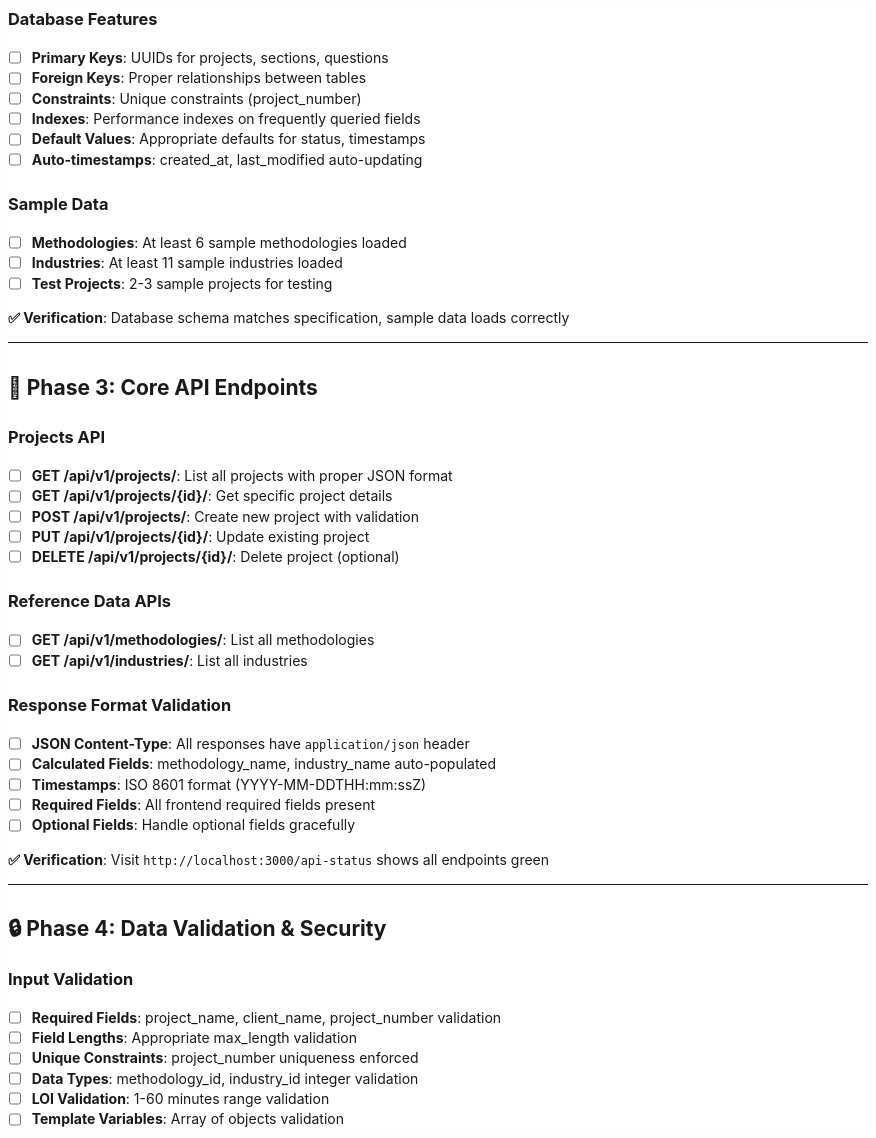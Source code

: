 ### Database Features
- [ ] **Primary Keys**: UUIDs for projects, sections, questions
- [ ] **Foreign Keys**: Proper relationships between tables
- [ ] **Constraints**: Unique constraints (project_number)
- [ ] **Indexes**: Performance indexes on frequently queried fields
- [ ] **Default Values**: Appropriate defaults for status, timestamps
- [ ] **Auto-timestamps**: created_at, last_modified auto-updating

### Sample Data
- [ ] **Methodologies**: At least 6 sample methodologies loaded
- [ ] **Industries**: At least 11 sample industries loaded
- [ ] **Test Projects**: 2-3 sample projects for testing

**✅ Verification**: Database schema matches specification, sample data loads correctly

---

## 🔌 **Phase 3: Core API Endpoints**

### Projects API
- [ ] **GET /api/v1/projects/**: List all projects with proper JSON format
- [ ] **GET /api/v1/projects/{id}/**: Get specific project details
- [ ] **POST /api/v1/projects/**: Create new project with validation
- [ ] **PUT /api/v1/projects/{id}/**: Update existing project
- [ ] **DELETE /api/v1/projects/{id}/**: Delete project (optional)

### Reference Data APIs
- [ ] **GET /api/v1/methodologies/**: List all methodologies
- [ ] **GET /api/v1/industries/**: List all industries

### Response Format Validation
- [ ] **JSON Content-Type**: All responses have `application/json` header
- [ ] **Calculated Fields**: methodology_name, industry_name auto-populated
- [ ] **Timestamps**: ISO 8601 format (YYYY-MM-DDTHH:mm:ssZ)
- [ ] **Required Fields**: All frontend required fields present
- [ ] **Optional Fields**: Handle optional fields gracefully

**✅ Verification**: Visit `http://localhost:3000/api-status` shows all endpoints green

---

## 🔒 **Phase 4: Data Validation & Security**

### Input Validation
- [ ] **Required Fields**: project_name, client_name, project_number validation
- [ ] **Field Lengths**: Appropriate max_length validation
- [ ] **Unique Constraints**: project_number uniqueness enforced
- [ ] **Data Types**: methodology_id, industry_id integer validation
- [ ] **LOI Validation**: 1-60 minutes range validation
- [ ] **Template Variables**: Array of objects validation
